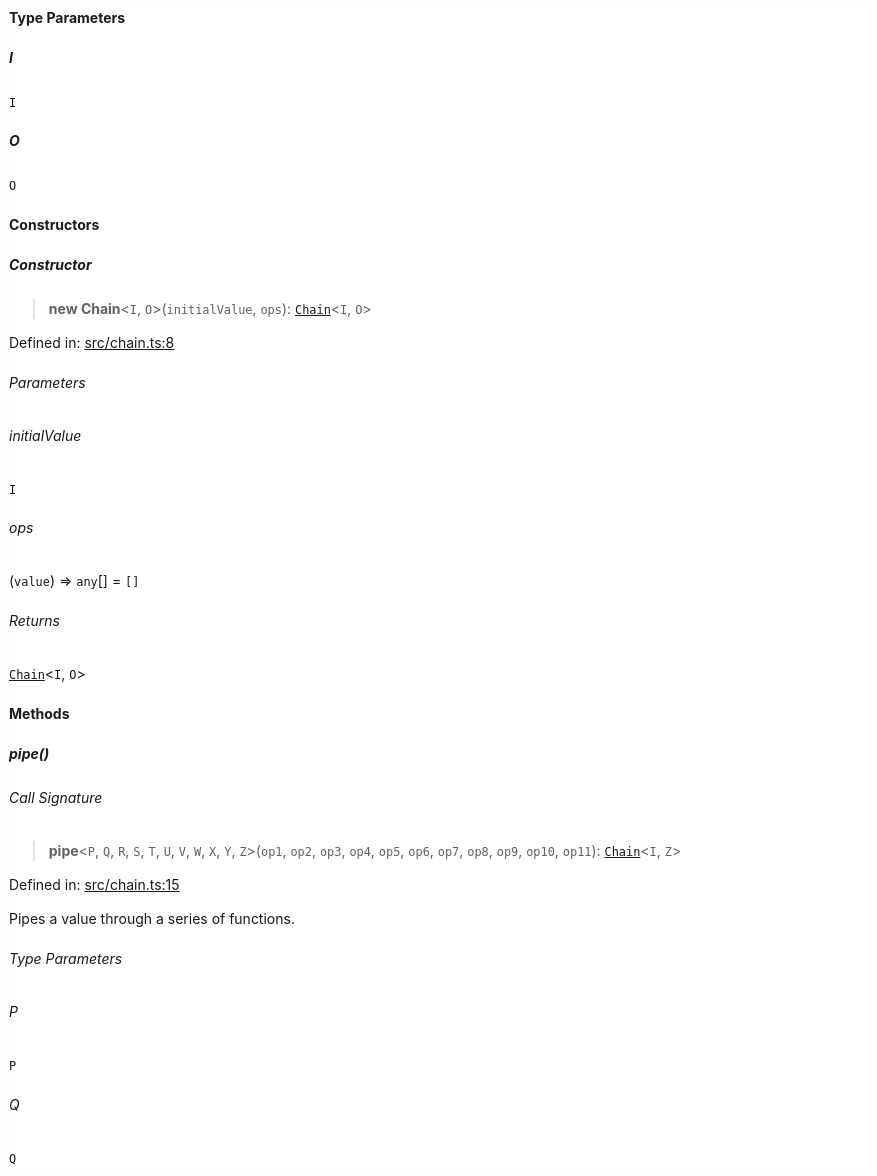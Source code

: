 #### Type Parameters

##### I

`I`

##### O

`O`

#### Constructors

##### Constructor

> **new Chain**\<`I`, `O`\>(`initialValue`, `ops`): [`Chain`](/xdash/api/Variable.default.md#chain)\<`I`, `O`\>

Defined in: [src/chain.ts:8](https://github.com/shtse8/xdash/blob/ed88c6e7ad3be9e5e1e06776f9ca07ed27d97c13/src/chain.ts#L8)

###### Parameters

###### initialValue

`I`

###### ops

(`value`) => `any`[] = `[]`

###### Returns

[`Chain`](/xdash/api/Variable.default.md#chain)\<`I`, `O`\>

#### Methods

##### pipe()

###### Call Signature

> **pipe**\<`P`, `Q`, `R`, `S`, `T`, `U`, `V`, `W`, `X`, `Y`, `Z`\>(`op1`, `op2`, `op3`, `op4`, `op5`, `op6`, `op7`, `op8`, `op9`, `op10`, `op11`): [`Chain`](/xdash/api/Variable.default.md#chain)\<`I`, `Z`\>

Defined in: [src/chain.ts:15](https://github.com/shtse8/xdash/blob/ed88c6e7ad3be9e5e1e06776f9ca07ed27d97c13/src/chain.ts#L15)

Pipes a value through a series of functions.

###### Type Parameters

###### P

`P`

###### Q

`Q`
